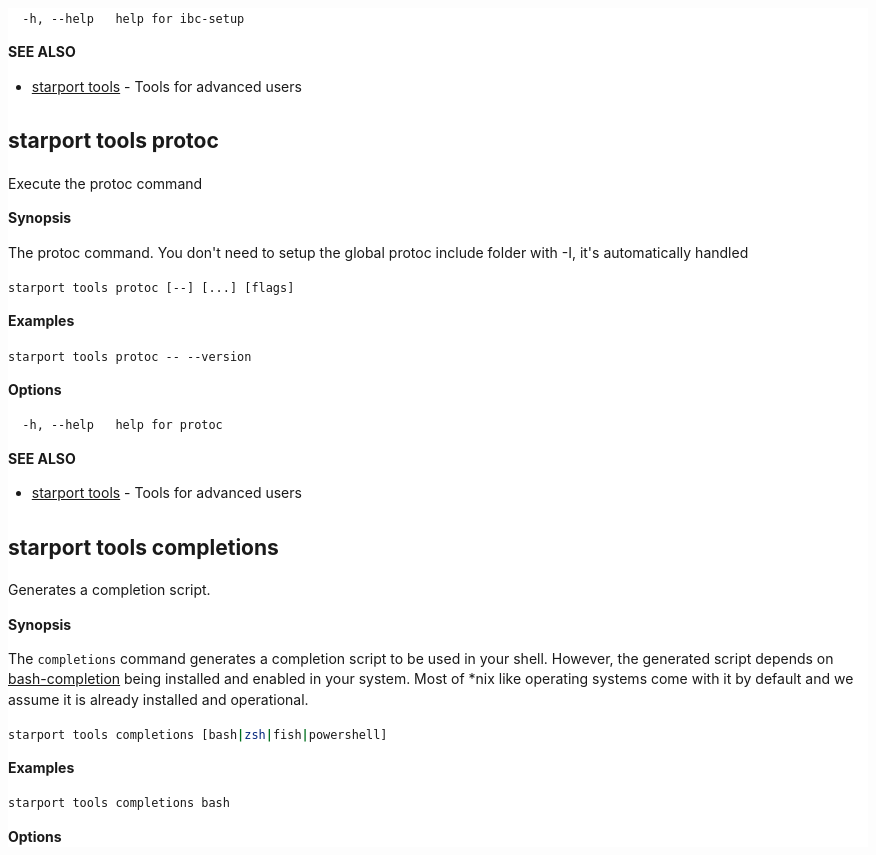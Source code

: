```
  -h, --help   help for ibc-setup
```

**SEE ALSO**

* [starport tools](#starport-tools)	 - Tools for advanced users


## starport tools protoc

Execute the protoc command

**Synopsis**

The protoc command. You don't need to setup the global protoc include folder with -I, it's automatically handled

```
starport tools protoc [--] [...] [flags]
```

**Examples**

```
starport tools protoc -- --version
```

**Options**

```
  -h, --help   help for protoc
```

**SEE ALSO**

* [starport tools](#starport-tools)	 - Tools for advanced users

## starport tools completions

Generates a completion script. 

**Synopsis**

The ``completions`` command generates a completion script to be used in your shell. However, the generated script depends on
[bash-completion](https://github.com/scop/bash-completion) being installed and enabled in your system. Most of *nix like
operating systems come with it by default and we assume it is already installed and operational. 

```bash
starport tools completions [bash|zsh|fish|powershell]
```

**Examples**

```
starport tools completions bash
```

**Options**
